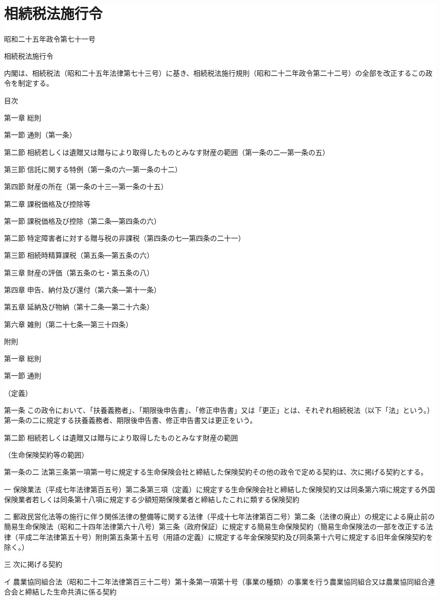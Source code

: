 # 相続税法施行令

昭和二十五年政令第七十一号

相続税法施行令

内閣は、相続税法（昭和二十五年法律第七十三号）に基き、相続税法施行規則（昭和二十二年政令第二十二号）の全部を改正するこの政令を制定する。

目次

第一章 総則

第一節 通則（第一条）

第二節 相続若しくは遺贈又は贈与により取得したものとみなす財産の範囲（第一条の二―第一条の五）

第三節 信託に関する特例（第一条の六―第一条の十二）

第四節 財産の所在（第一条の十三―第一条の十五）

第二章 課税価格及び控除等

第一節 課税価格及び控除（第二条―第四条の六）

第二節 特定障害者に対する贈与税の非課税（第四条の七―第四条の二十一）

第三節 相続時精算課税（第五条―第五条の六）

第三章 財産の評価（第五条の七・第五条の八）

第四章 申告、納付及び還付（第六条―第十一条）

第五章 延納及び物納（第十二条―第二十六条）

第六章 雑則（第二十七条―第三十四条）

附則

第一章 総則

第一節 通則

（定義）

第一条 この政令において、「扶養義務者」、「期限後申告書」、「修正申告書」又は「更正」とは、それぞれ相続税法（以下「法」という。）第一条の二に規定する扶養義務者、期限後申告書、修正申告書又は更正をいう。

第二節 相続若しくは遺贈又は贈与により取得したものとみなす財産の範囲

（生命保険契約等の範囲）

第一条の二 法第三条第一項第一号に規定する生命保険会社と締結した保険契約その他の政令で定める契約は、次に掲げる契約とする。

一 保険業法（平成七年法律第百五号）第二条第三項（定義）に規定する生命保険会社と締結した保険契約又は同条第六項に規定する外国保険業者若しくは同条第十八項に規定する少額短期保険業者と締結したこれに類する保険契約

二 郵政民営化法等の施行に伴う関係法律の整備等に関する法律（平成十七年法律第百二号）第二条（法律の廃止）の規定による廃止前の簡易生命保険法（昭和二十四年法律第六十八号）第三条（政府保証）に規定する簡易生命保険契約（簡易生命保険法の一部を改正する法律（平成二年法律第五十号）附則第五条第十五号（用語の定義）に規定する年金保険契約及び同条第十六号に規定する旧年金保険契約を除く。）

三 次に掲げる契約

イ 農業協同組合法（昭和二十二年法律第百三十二号）第十条第一項第十号（事業の種類）の事業を行う農業協同組合又は農業協同組合連合会と締結した生命共済に係る契約
